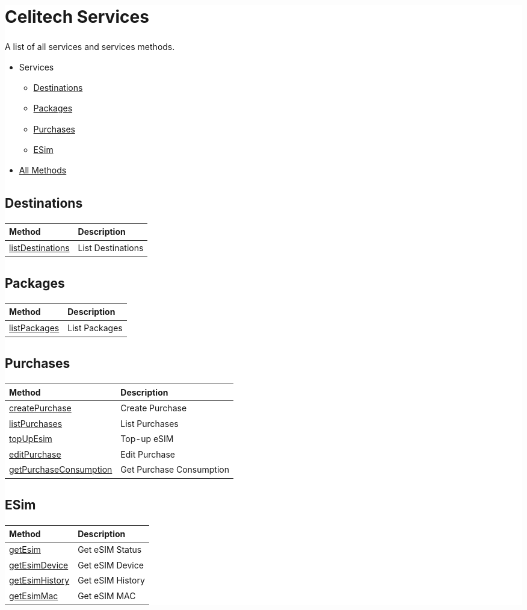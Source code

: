 # Celitech Services

A list of all services and services methods.

- Services

  - [Destinations](#destinations)

  - [Packages](#packages)

  - [Purchases](#purchases)

  - [ESim](#esim)

- [All Methods](#all-methods)

## Destinations

| Method                                | Description       |
| :------------------------------------ | :---------------- |
| [listDestinations](#listdestinations) | List Destinations |

## Packages

| Method                        | Description   |
| :---------------------------- | :------------ |
| [listPackages](#listpackages) | List Packages |

## Purchases

| Method                                            | Description              |
| :------------------------------------------------ | :----------------------- |
| [createPurchase](#createpurchase)                 | Create Purchase          |
| [listPurchases](#listpurchases)                   | List Purchases           |
| [topUpEsim](#topupesim)                           | Top-up eSIM              |
| [editPurchase](#editpurchase)                     | Edit Purchase            |
| [getPurchaseConsumption](#getpurchaseconsumption) | Get Purchase Consumption |

## ESim

| Method                            | Description      |
| :-------------------------------- | :--------------- |
| [getEsim](#getesim)               | Get eSIM Status  |
| [getEsimDevice](#getesimdevice)   | Get eSIM Device  |
| [getEsimHistory](#getesimhistory) | Get eSIM History |
| [getEsimMac](#getesimmac)         | Get eSIM MAC     |
